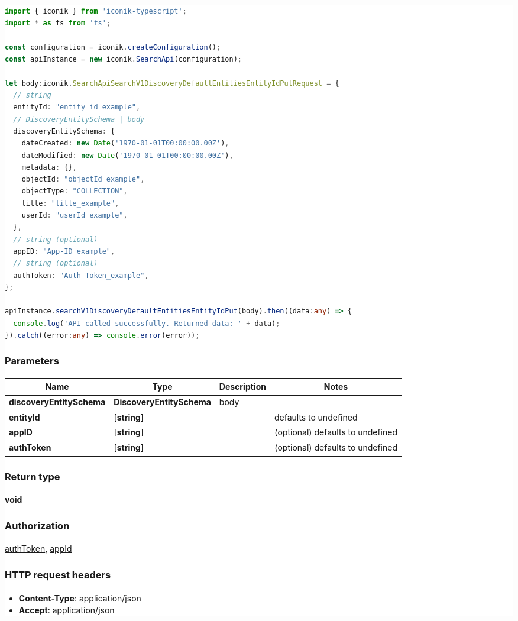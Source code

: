 
```typescript
import { iconik } from 'iconik-typescript';
import * as fs from 'fs';

const configuration = iconik.createConfiguration();
const apiInstance = new iconik.SearchApi(configuration);

let body:iconik.SearchApiSearchV1DiscoveryDefaultEntitiesEntityIdPutRequest = {
  // string
  entityId: "entity_id_example",
  // DiscoveryEntitySchema | body
  discoveryEntitySchema: {
    dateCreated: new Date('1970-01-01T00:00:00.00Z'),
    dateModified: new Date('1970-01-01T00:00:00.00Z'),
    metadata: {},
    objectId: "objectId_example",
    objectType: "COLLECTION",
    title: "title_example",
    userId: "userId_example",
  },
  // string (optional)
  appID: "App-ID_example",
  // string (optional)
  authToken: "Auth-Token_example",
};

apiInstance.searchV1DiscoveryDefaultEntitiesEntityIdPut(body).then((data:any) => {
  console.log('API called successfully. Returned data: ' + data);
}).catch((error:any) => console.error(error));
```


### Parameters

Name | Type | Description  | Notes
------------- | ------------- | ------------- | -------------
 **discoveryEntitySchema** | **DiscoveryEntitySchema**| body |
 **entityId** | [**string**] |  | defaults to undefined
 **appID** | [**string**] |  | (optional) defaults to undefined
 **authToken** | [**string**] |  | (optional) defaults to undefined


### Return type

**void**

### Authorization

[authToken](README.md#authToken), [appId](README.md#appId)

### HTTP request headers

 - **Content-Type**: application/json
 - **Accept**: application/json
